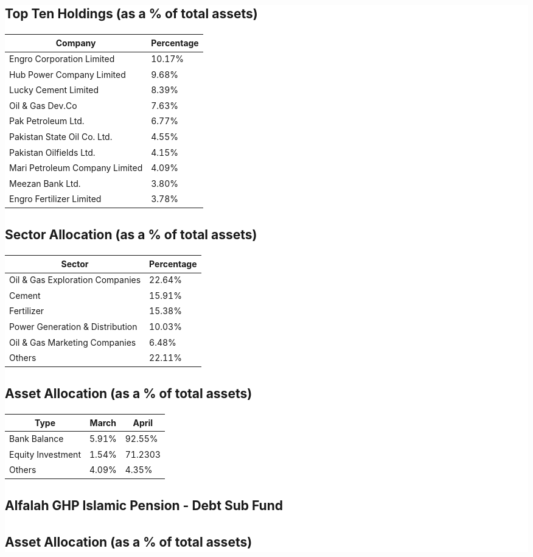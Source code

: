 ## Top Ten Holdings (as a % of total assets)

| Company                        | Percentage |
| ------------------------------ | ---------- |
| Engro Corporation Limited      | 10.17%     |
| Hub Power Company Limited      | 9.68%      |
| Lucky Cement Limited           | 8.39%      |
| Oil & Gas Dev.Co               | 7.63%      |
| Pak Petroleum Ltd.             | 6.77%      |
| Pakistan State Oil Co. Ltd.    | 4.55%      |
| Pakistan Oilfields Ltd.        | 4.15%      |
| Mari Petroleum Company Limited | 4.09%      |
| Meezan Bank Ltd.               | 3.80%      |
| Engro Fertilizer Limited       | 3.78%      |

## Sector Allocation (as a % of total assets)

| Sector                          | Percentage |
| ------------------------------- | ---------- |
| Oil & Gas Exploration Companies | 22.64%     |
| Cement                          | 15.91%     |
| Fertilizer                      | 15.38%     |
| Power Generation & Distribution | 10.03%     |
| Oil & Gas Marketing Companies   | 6.48%      |
| Others                          | 22.11%     |

## Asset Allocation (as a % of total assets)

| Type              | March | April   |
| ----------------- | ----- | ------- |
| Bank Balance      | 5.91% | 92.55%  |
| Equity Investment | 1.54% | 71.2303 |
| Others            | 4.09% | 4.35%   |

## Alfalah GHP Islamic Pension - Debt Sub Fund

## Asset Allocation (as a % of total assets)
